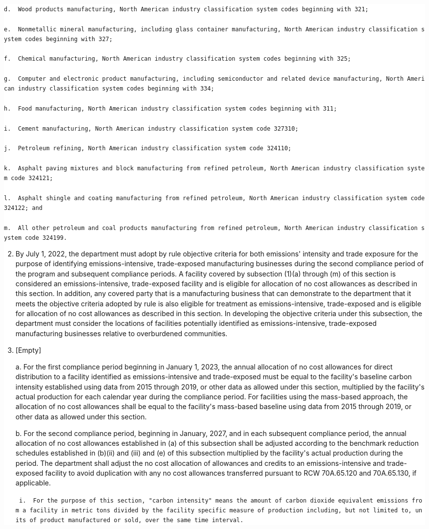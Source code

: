     d.  Wood products manufacturing, North American industry classification system codes beginning with 321;

    e.  Nonmetallic mineral manufacturing, including glass container manufacturing, North American industry classification system codes beginning with 327;

    f.  Chemical manufacturing, North American industry classification system codes beginning with 325;

    g.  Computer and electronic product manufacturing, including semiconductor and related device manufacturing, North American industry classification system codes beginning with 334;

    h.  Food manufacturing, North American industry classification system codes beginning with 311;

    i.  Cement manufacturing, North American industry classification system code 327310;

    j.  Petroleum refining, North American industry classification system code 324110;

    k.  Asphalt paving mixtures and block manufacturing from refined petroleum, North American industry classification system code 324121;

    l.  Asphalt shingle and coating manufacturing from refined petroleum, North American industry classification system code 324122; and

    m.  All other petroleum and coal products manufacturing from refined petroleum, North American industry classification system code 324199.

2. By July 1, 2022, the department must adopt by rule objective criteria for both emissions' intensity and trade exposure for the purpose of identifying emissions-intensive, trade-exposed manufacturing businesses during the second compliance period of the program and subsequent compliance periods. A facility covered by subsection (1)(a) through (m) of this section is considered an emissions-intensive, trade-exposed facility and is eligible for allocation of no cost allowances as described in this section. In addition, any covered party that is a manufacturing business that can demonstrate to the department that it meets the objective criteria adopted by rule is also eligible for treatment as emissions-intensive, trade-exposed and is eligible for allocation of no cost allowances as described in this section. In developing the objective criteria under this subsection, the department must consider the locations of facilities potentially identified as emissions-intensive, trade-exposed manufacturing businesses relative to overburdened communities.

3. [Empty]

    a.  For the first compliance period beginning in January 1, 2023, the annual allocation of no cost allowances for direct distribution to a facility identified as emissions-intensive and trade-exposed must be equal to the facility's baseline carbon intensity established using data from 2015 through 2019, or other data as allowed under this section, multiplied by the facility's actual production for each calendar year during the compliance period. For facilities using the mass-based approach, the allocation of no cost allowances shall be equal to the facility's mass-based baseline using data from 2015 through 2019, or other data as allowed under this section.

    b.  For the second compliance period, beginning in January, 2027, and in each subsequent compliance period, the annual allocation of no cost allowances established in (a) of this subsection shall be adjusted according to the benchmark reduction schedules established in (b)(ii) and (iii) and (e) of this subsection multiplied by the facility's actual production during the period. The department shall adjust the no cost allocation of allowances and credits to an emissions-intensive and trade-exposed facility to avoid duplication with any no cost allowances transferred pursuant to RCW 70A.65.120 and 70A.65.130, if applicable.

        i.  For the purpose of this section, "carbon intensity" means the amount of carbon dioxide equivalent emissions from a facility in metric tons divided by the facility specific measure of production including, but not limited to, units of product manufactured or sold, over the same time interval.
